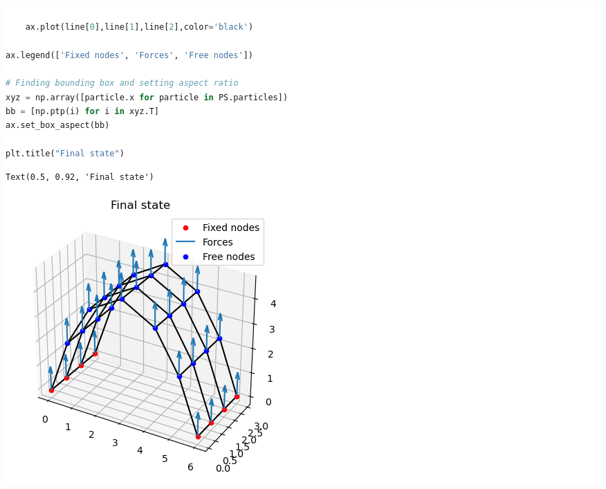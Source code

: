 ```python
    
    ax.plot(line[0],line[1],line[2],color='black')

ax.legend(['Fixed nodes', 'Forces', 'Free nodes'])

# Finding bounding box and setting aspect ratio
xyz = np.array([particle.x for particle in PS.particles])
bb = [np.ptp(i) for i in xyz.T]
ax.set_box_aspect(bb)

plt.title("Final state")
```




    Text(0.5, 0.92, 'Final state')




    
![png](output_11_1.png)
    

